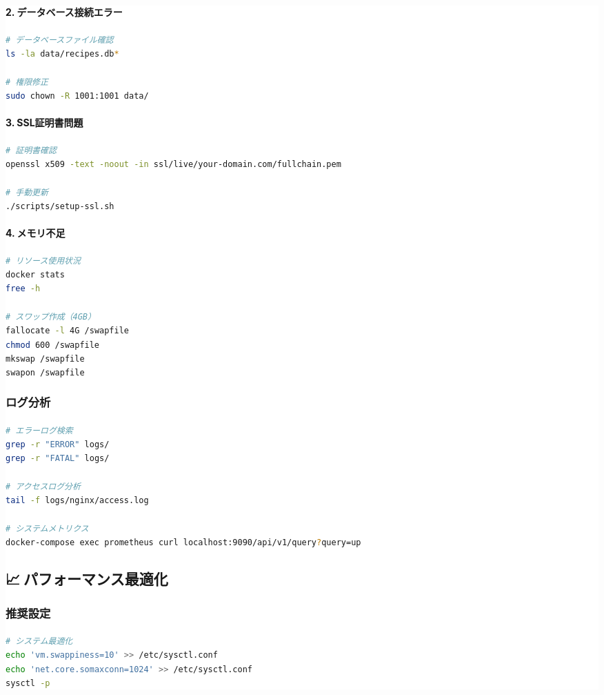 #### 2. データベース接続エラー

```bash
# データベースファイル確認
ls -la data/recipes.db*

# 権限修正
sudo chown -R 1001:1001 data/
```

#### 3. SSL証明書問題

```bash
# 証明書確認
openssl x509 -text -noout -in ssl/live/your-domain.com/fullchain.pem

# 手動更新
./scripts/setup-ssl.sh
```

#### 4. メモリ不足

```bash
# リソース使用状況
docker stats
free -h

# スワップ作成（4GB）
fallocate -l 4G /swapfile
chmod 600 /swapfile
mkswap /swapfile
swapon /swapfile
```

### ログ分析

```bash
# エラーログ検索
grep -r "ERROR" logs/
grep -r "FATAL" logs/

# アクセスログ分析
tail -f logs/nginx/access.log

# システムメトリクス
docker-compose exec prometheus curl localhost:9090/api/v1/query?query=up
```

## 📈 パフォーマンス最適化

### 推奨設定

```bash
# システム最適化
echo 'vm.swappiness=10' >> /etc/sysctl.conf
echo 'net.core.somaxconn=1024' >> /etc/sysctl.conf
sysctl -p
```
